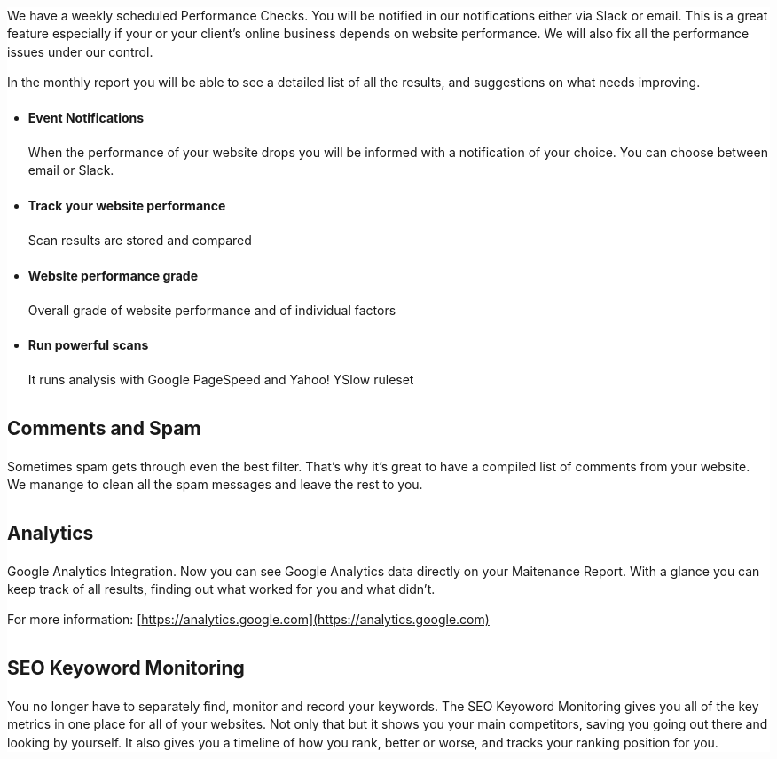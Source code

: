 We have a weekly scheduled Performance Checks. You will be notified in our notifications either via Slack or email. This is a great feature especially if your or your client’s online business depends on website performance. We will also fix all the performance issues under our control.

In the monthly report you will be able to see a detailed list of all the results, and suggestions on what needs improving.


<div class="Box border-0">
  <div class="Box-body border-0">
    <ul>
    <li class="Box-row border">
    <h4>Event Notifications</h4>
      When the performance of your website drops you will be informed with a notification of your choice. You can choose between email or Slack.
    </li>
    <li class="Box-row border">
    <h4>Track your website performance</h4>
      Scan results are stored and compared
    </li>
    <li class="Box-row border">
    <h4>Website performance grade</h4>
      Overall grade of website performance and of individual factors
    </li>
    <li class="Box-row border">
      <h4>Run powerful scans</h4>
      It runs analysis with Google PageSpeed and Yahoo! YSlow ruleset
    </li>
  </ul>
  </div>
</div>


## Comments and Spam

Sometimes spam gets through even the best filter. That’s why it’s great to have a compiled list of comments from your website. We manange to clean all the spam messages and leave the rest to you.


## Analytics

Google Analytics Integration. Now you can see Google Analytics data directly on your Maitenance Report.
With a glance you can keep track of all results, finding out what worked for you and what didn’t.

For more information: [https://analytics.google.com](https://analytics.google.com)


## SEO Keyoword Monitoring

You no longer have to separately find, monitor and record your keywords.
The SEO Keyoword Monitoring gives you all of the key metrics in one place for all of your websites. Not only that but it shows you your main competitors, saving you going out there and looking by yourself. It also gives you a timeline of how you rank, better or worse, and tracks your ranking position for you.
